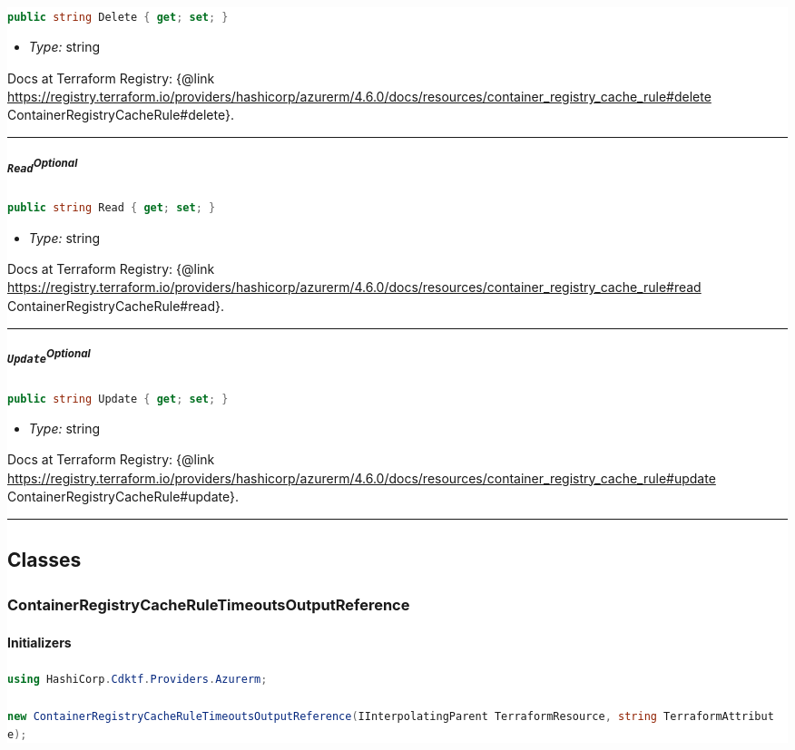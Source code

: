 ```csharp
public string Delete { get; set; }
```

- *Type:* string

Docs at Terraform Registry: {@link https://registry.terraform.io/providers/hashicorp/azurerm/4.6.0/docs/resources/container_registry_cache_rule#delete ContainerRegistryCacheRule#delete}.

---

##### `Read`<sup>Optional</sup> <a name="Read" id="@cdktf/provider-azurerm.containerRegistryCacheRule.ContainerRegistryCacheRuleTimeouts.property.read"></a>

```csharp
public string Read { get; set; }
```

- *Type:* string

Docs at Terraform Registry: {@link https://registry.terraform.io/providers/hashicorp/azurerm/4.6.0/docs/resources/container_registry_cache_rule#read ContainerRegistryCacheRule#read}.

---

##### `Update`<sup>Optional</sup> <a name="Update" id="@cdktf/provider-azurerm.containerRegistryCacheRule.ContainerRegistryCacheRuleTimeouts.property.update"></a>

```csharp
public string Update { get; set; }
```

- *Type:* string

Docs at Terraform Registry: {@link https://registry.terraform.io/providers/hashicorp/azurerm/4.6.0/docs/resources/container_registry_cache_rule#update ContainerRegistryCacheRule#update}.

---

## Classes <a name="Classes" id="Classes"></a>

### ContainerRegistryCacheRuleTimeoutsOutputReference <a name="ContainerRegistryCacheRuleTimeoutsOutputReference" id="@cdktf/provider-azurerm.containerRegistryCacheRule.ContainerRegistryCacheRuleTimeoutsOutputReference"></a>

#### Initializers <a name="Initializers" id="@cdktf/provider-azurerm.containerRegistryCacheRule.ContainerRegistryCacheRuleTimeoutsOutputReference.Initializer"></a>

```csharp
using HashiCorp.Cdktf.Providers.Azurerm;

new ContainerRegistryCacheRuleTimeoutsOutputReference(IInterpolatingParent TerraformResource, string TerraformAttribute);
```
